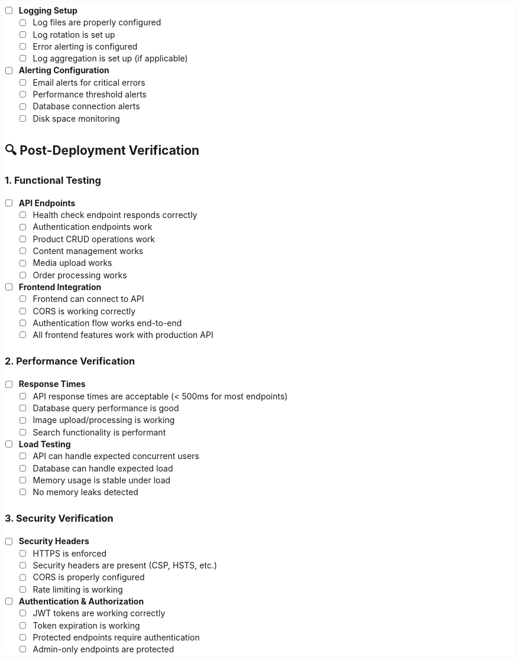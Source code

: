 - [ ] **Logging Setup**
  - [ ] Log files are properly configured
  - [ ] Log rotation is set up
  - [ ] Error alerting is configured
  - [ ] Log aggregation is set up (if applicable)

- [ ] **Alerting Configuration**
  - [ ] Email alerts for critical errors
  - [ ] Performance threshold alerts
  - [ ] Database connection alerts
  - [ ] Disk space monitoring

## 🔍 Post-Deployment Verification

### 1. Functional Testing

- [ ] **API Endpoints**
  - [ ] Health check endpoint responds correctly
  - [ ] Authentication endpoints work
  - [ ] Product CRUD operations work
  - [ ] Content management works
  - [ ] Media upload works
  - [ ] Order processing works

- [ ] **Frontend Integration**
  - [ ] Frontend can connect to API
  - [ ] CORS is working correctly
  - [ ] Authentication flow works end-to-end
  - [ ] All frontend features work with production API

### 2. Performance Verification

- [ ] **Response Times**
  - [ ] API response times are acceptable (< 500ms for most endpoints)
  - [ ] Database query performance is good
  - [ ] Image upload/processing is working
  - [ ] Search functionality is performant

- [ ] **Load Testing**
  - [ ] API can handle expected concurrent users
  - [ ] Database can handle expected load
  - [ ] Memory usage is stable under load
  - [ ] No memory leaks detected

### 3. Security Verification

- [ ] **Security Headers**
  - [ ] HTTPS is enforced
  - [ ] Security headers are present (CSP, HSTS, etc.)
  - [ ] CORS is properly configured
  - [ ] Rate limiting is working

- [ ] **Authentication & Authorization**
  - [ ] JWT tokens are working correctly
  - [ ] Token expiration is working
  - [ ] Protected endpoints require authentication
  - [ ] Admin-only endpoints are protected
